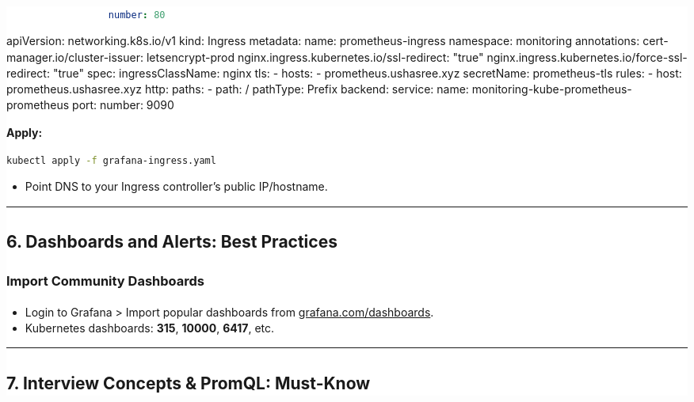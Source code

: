 ```yaml
                  number: 80
```
apiVersion: networking.k8s.io/v1
kind: Ingress
metadata:
  name: prometheus-ingress
  namespace: monitoring
  annotations:
    cert-manager.io/cluster-issuer: letsencrypt-prod
    nginx.ingress.kubernetes.io/ssl-redirect: "true"
    nginx.ingress.kubernetes.io/force-ssl-redirect: "true"
spec:
  ingressClassName: nginx
  tls:
    - hosts:
        - prometheus.ushasree.xyz
      secretName: prometheus-tls
  rules:
    - host: prometheus.ushasree.xyz
      http:
        paths:
          - path: /
            pathType: Prefix
            backend:
              service:
                name: monitoring-kube-prometheus-prometheus
                port:
                  number: 9090



**Apply:**

```bash
kubectl apply -f grafana-ingress.yaml
```

- Point DNS to your Ingress controller’s public IP/hostname.

---


## 6. **Dashboards and Alerts: Best Practices**

### **Import Community Dashboards**

- Login to Grafana > Import popular dashboards from [grafana.com/dashboards](https://grafana.com/grafana/dashboards/).
- Kubernetes dashboards: **315**, **10000**, **6417**, etc.

---

## 7. **Interview Concepts & PromQL: Must-Know**
